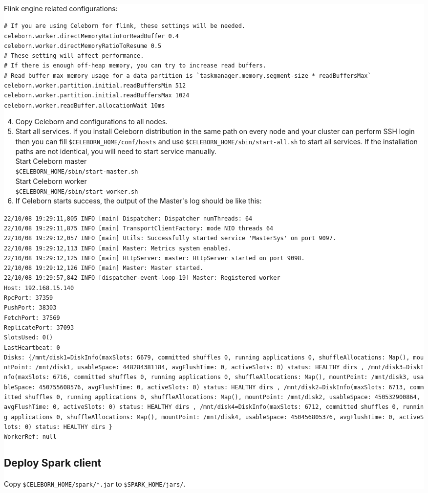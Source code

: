 Flink engine related configurations:
```properties
# If you are using Celeborn for flink, these settings will be needed.
celeborn.worker.directMemoryRatioForReadBuffer 0.4
celeborn.worker.directMemoryRatioToResume 0.5
# These setting will affect performance. 
# If there is enough off-heap memory, you can try to increase read buffers.
# Read buffer max memory usage for a data partition is `taskmanager.memory.segment-size * readBuffersMax`
celeborn.worker.partition.initial.readBuffersMin 512
celeborn.worker.partition.initial.readBuffersMax 1024
celeborn.worker.readBuffer.allocationWait 10ms
```

4. Copy Celeborn and configurations to all nodes.
5. Start all services. If you install Celeborn distribution in the same path on every node and your
   cluster can perform SSH login then you can fill `$CELEBORN_HOME/conf/hosts` and
   use `$CELEBORN_HOME/sbin/start-all.sh` to start all
   services. If the installation paths are not identical, you will need to start service manually.  
   Start Celeborn master  
   `$CELEBORN_HOME/sbin/start-master.sh`  
   Start Celeborn worker  
   `$CELEBORN_HOME/sbin/start-worker.sh`
6. If Celeborn starts success, the output of the Master's log should be like this:
```
22/10/08 19:29:11,805 INFO [main] Dispatcher: Dispatcher numThreads: 64
22/10/08 19:29:11,875 INFO [main] TransportClientFactory: mode NIO threads 64
22/10/08 19:29:12,057 INFO [main] Utils: Successfully started service 'MasterSys' on port 9097.
22/10/08 19:29:12,113 INFO [main] Master: Metrics system enabled.
22/10/08 19:29:12,125 INFO [main] HttpServer: master: HttpServer started on port 9098.
22/10/08 19:29:12,126 INFO [main] Master: Master started.
22/10/08 19:29:57,842 INFO [dispatcher-event-loop-19] Master: Registered worker
Host: 192.168.15.140
RpcPort: 37359
PushPort: 38303
FetchPort: 37569
ReplicatePort: 37093
SlotsUsed: 0()
LastHeartbeat: 0
Disks: {/mnt/disk1=DiskInfo(maxSlots: 6679, committed shuffles 0, running applications 0, shuffleAllocations: Map(), mountPoint: /mnt/disk1, usableSpace: 448284381184, avgFlushTime: 0, activeSlots: 0) status: HEALTHY dirs , /mnt/disk3=DiskInfo(maxSlots: 6716, committed shuffles 0, running applications 0, shuffleAllocations: Map(), mountPoint: /mnt/disk3, usableSpace: 450755608576, avgFlushTime: 0, activeSlots: 0) status: HEALTHY dirs , /mnt/disk2=DiskInfo(maxSlots: 6713, committed shuffles 0, running applications 0, shuffleAllocations: Map(), mountPoint: /mnt/disk2, usableSpace: 450532900864, avgFlushTime: 0, activeSlots: 0) status: HEALTHY dirs , /mnt/disk4=DiskInfo(maxSlots: 6712, committed shuffles 0, running applications 0, shuffleAllocations: Map(), mountPoint: /mnt/disk4, usableSpace: 450456805376, avgFlushTime: 0, activeSlots: 0) status: HEALTHY dirs }
WorkerRef: null
```

## Deploy Spark client
Copy `$CELEBORN_HOME/spark/*.jar` to `$SPARK_HOME/jars/`.

